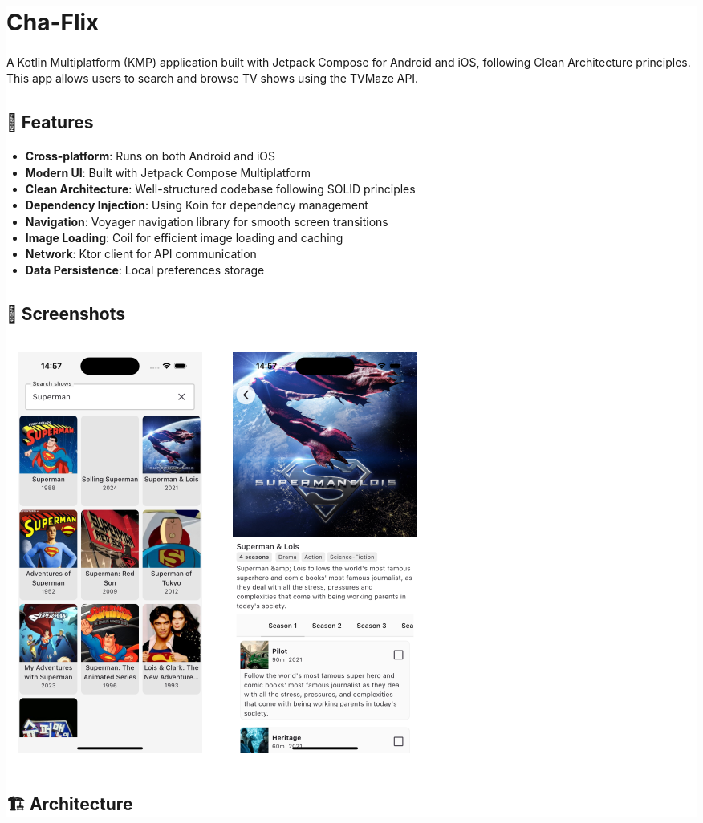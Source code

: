 # Cha-Flix

A Kotlin Multiplatform (KMP) application built with Jetpack Compose for Android and iOS, following Clean Architecture principles. This app allows users to search and browse TV shows using the TVMaze API.

## 🚀 Features

- **Cross-platform**: Runs on both Android and iOS
- **Modern UI**: Built with Jetpack Compose Multiplatform
- **Clean Architecture**: Well-structured codebase following SOLID principles
- **Dependency Injection**: Using Koin for dependency management
- **Navigation**: Voyager navigation library for smooth screen transitions
- **Image Loading**: Coil for efficient image loading and caching
- **Network**: Ktor client for API communication
- **Data Persistence**: Local preferences storage

## 📱 Screenshots

![Screenshots](images/screenshots.png)

## 🏗️ Architecture
